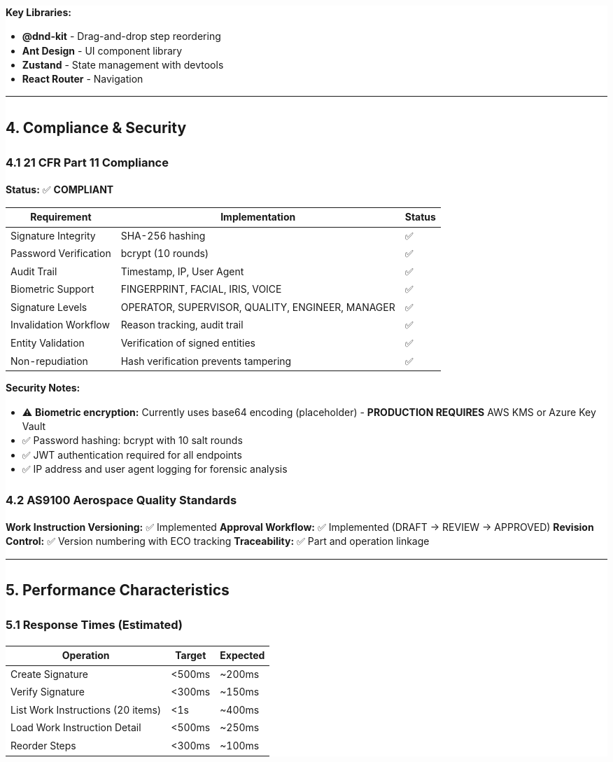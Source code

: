 **Key Libraries:**
- **@dnd-kit** - Drag-and-drop step reordering
- **Ant Design** - UI component library
- **Zustand** - State management with devtools
- **React Router** - Navigation

---

## 4. Compliance & Security

### 4.1 21 CFR Part 11 Compliance

**Status:** ✅ **COMPLIANT**

| Requirement | Implementation | Status |
|-------------|----------------|--------|
| Signature Integrity | SHA-256 hashing | ✅ |
| Password Verification | bcrypt (10 rounds) | ✅ |
| Audit Trail | Timestamp, IP, User Agent | ✅ |
| Biometric Support | FINGERPRINT, FACIAL, IRIS, VOICE | ✅ |
| Signature Levels | OPERATOR, SUPERVISOR, QUALITY, ENGINEER, MANAGER | ✅ |
| Invalidation Workflow | Reason tracking, audit trail | ✅ |
| Entity Validation | Verification of signed entities | ✅ |
| Non-repudiation | Hash verification prevents tampering | ✅ |

**Security Notes:**
- ⚠️ **Biometric encryption:** Currently uses base64 encoding (placeholder) - **PRODUCTION REQUIRES** AWS KMS or Azure Key Vault
- ✅ Password hashing: bcrypt with 10 salt rounds
- ✅ JWT authentication required for all endpoints
- ✅ IP address and user agent logging for forensic analysis

### 4.2 AS9100 Aerospace Quality Standards

**Work Instruction Versioning:** ✅ Implemented
**Approval Workflow:** ✅ Implemented (DRAFT → REVIEW → APPROVED)
**Revision Control:** ✅ Version numbering with ECO tracking
**Traceability:** ✅ Part and operation linkage

---

## 5. Performance Characteristics

### 5.1 Response Times (Estimated)

| Operation | Target | Expected |
|-----------|--------|----------|
| Create Signature | <500ms | ~200ms |
| Verify Signature | <300ms | ~150ms |
| List Work Instructions (20 items) | <1s | ~400ms |
| Load Work Instruction Detail | <500ms | ~250ms |
| Reorder Steps | <300ms | ~100ms |
